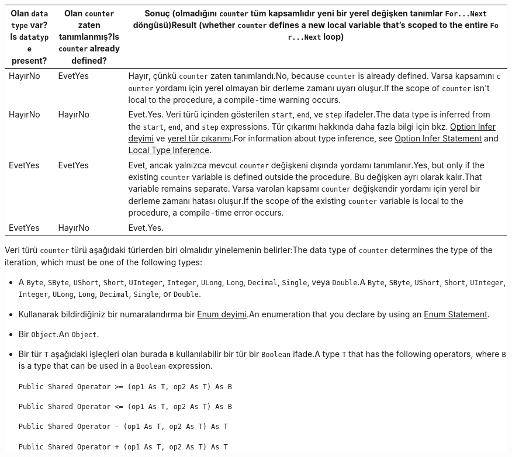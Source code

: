 |<span data-ttu-id="2373b-197">Olan `datatype` var?</span><span class="sxs-lookup"><span data-stu-id="2373b-197">Is `datatype` present?</span></span>|<span data-ttu-id="2373b-198">Olan `counter` zaten tanımlanmış?</span><span class="sxs-lookup"><span data-stu-id="2373b-198">Is `counter` already defined?</span></span>|<span data-ttu-id="2373b-199">Sonuç (olmadığını `counter` tüm kapsamlıdır yeni bir yerel değişken tanımlar `For...Next` döngüsü)</span><span class="sxs-lookup"><span data-stu-id="2373b-199">Result (whether `counter` defines a new local variable that’s scoped to the entire `For...Next` loop)</span></span>|  
|----------------------------|-----------------------------------|-------------------------------------------------------------------------------------------------------------|  
|<span data-ttu-id="2373b-200">Hayır</span><span class="sxs-lookup"><span data-stu-id="2373b-200">No</span></span>|<span data-ttu-id="2373b-201">Evet</span><span class="sxs-lookup"><span data-stu-id="2373b-201">Yes</span></span>|<span data-ttu-id="2373b-202">Hayır, çünkü `counter` zaten tanımlandı.</span><span class="sxs-lookup"><span data-stu-id="2373b-202">No, because `counter` is already defined.</span></span> <span data-ttu-id="2373b-203">Varsa kapsamını `counter` yordamı için yerel olmayan bir derleme zamanı uyarı oluşur.</span><span class="sxs-lookup"><span data-stu-id="2373b-203">If the scope of `counter` isn't local to the procedure, a compile-time warning occurs.</span></span>|  
|<span data-ttu-id="2373b-204">Hayır</span><span class="sxs-lookup"><span data-stu-id="2373b-204">No</span></span>|<span data-ttu-id="2373b-205">Hayır</span><span class="sxs-lookup"><span data-stu-id="2373b-205">No</span></span>|<span data-ttu-id="2373b-206">Evet.</span><span class="sxs-lookup"><span data-stu-id="2373b-206">Yes.</span></span> <span data-ttu-id="2373b-207">Veri türü içinden gösterilen `start`, `end`, ve `step` ifadeler.</span><span class="sxs-lookup"><span data-stu-id="2373b-207">The data type is inferred from the `start`, `end`, and `step` expressions.</span></span> <span data-ttu-id="2373b-208">Tür çıkarımı hakkında daha fazla bilgi için bkz. [Option Infer deyimi](../../../visual-basic/language-reference/statements/option-infer-statement.md) ve [yerel tür çıkarımı](../../../visual-basic/programming-guide/language-features/variables/local-type-inference.md).</span><span class="sxs-lookup"><span data-stu-id="2373b-208">For information about type inference, see [Option Infer Statement](../../../visual-basic/language-reference/statements/option-infer-statement.md) and [Local Type Inference](../../../visual-basic/programming-guide/language-features/variables/local-type-inference.md).</span></span>|  
|<span data-ttu-id="2373b-209">Evet</span><span class="sxs-lookup"><span data-stu-id="2373b-209">Yes</span></span>|<span data-ttu-id="2373b-210">Evet</span><span class="sxs-lookup"><span data-stu-id="2373b-210">Yes</span></span>|<span data-ttu-id="2373b-211">Evet, ancak yalnızca mevcut `counter` değişkeni dışında yordamı tanımlanır.</span><span class="sxs-lookup"><span data-stu-id="2373b-211">Yes, but only if the existing `counter` variable is defined outside the procedure.</span></span> <span data-ttu-id="2373b-212">Bu değişken ayrı olarak kalır.</span><span class="sxs-lookup"><span data-stu-id="2373b-212">That variable remains separate.</span></span> <span data-ttu-id="2373b-213">Varsa varolan kapsamı `counter` değişkendir yordamı için yerel bir derleme zamanı hatası oluşur.</span><span class="sxs-lookup"><span data-stu-id="2373b-213">If the scope of the existing `counter` variable is local to the procedure, a compile-time error occurs.</span></span>|  
|<span data-ttu-id="2373b-214">Evet</span><span class="sxs-lookup"><span data-stu-id="2373b-214">Yes</span></span>|<span data-ttu-id="2373b-215">Hayır</span><span class="sxs-lookup"><span data-stu-id="2373b-215">No</span></span>|<span data-ttu-id="2373b-216">Evet.</span><span class="sxs-lookup"><span data-stu-id="2373b-216">Yes.</span></span>|  
  
 <span data-ttu-id="2373b-217">Veri türü `counter` türü aşağıdaki türlerden biri olmalıdır yinelemenin belirler:</span><span class="sxs-lookup"><span data-stu-id="2373b-217">The data type of `counter` determines the type of the iteration, which must be one of the following types:</span></span>  
  
- <span data-ttu-id="2373b-218">A `Byte`, `SByte`, `UShort`, `Short`, `UInteger`, `Integer`, `ULong`, `Long`, `Decimal`, `Single`, veya `Double`.</span><span class="sxs-lookup"><span data-stu-id="2373b-218">A `Byte`, `SByte`, `UShort`, `Short`, `UInteger`, `Integer`, `ULong`, `Long`, `Decimal`, `Single`, or `Double`.</span></span>  
  
- <span data-ttu-id="2373b-219">Kullanarak bildirdiğiniz bir numaralandırma bir [Enum deyimi](../../../visual-basic/language-reference/statements/enum-statement.md).</span><span class="sxs-lookup"><span data-stu-id="2373b-219">An enumeration that you declare by using an [Enum Statement](../../../visual-basic/language-reference/statements/enum-statement.md).</span></span>  
  
- <span data-ttu-id="2373b-220">Bir `Object`.</span><span class="sxs-lookup"><span data-stu-id="2373b-220">An `Object`.</span></span>  
  
- <span data-ttu-id="2373b-221">Bir tür `T` aşağıdaki işleçleri olan burada `B` kullanılabilir bir tür bir `Boolean` ifade.</span><span class="sxs-lookup"><span data-stu-id="2373b-221">A type `T` that has the following operators, where `B` is a type that can be used in a `Boolean` expression.</span></span>  
  
     `Public Shared Operator >= (op1 As T, op2 As T) As B`  
  
     `Public Shared Operator <= (op1 As T, op2 As T) As B`  
  
     `Public Shared Operator - (op1 As T, op2 As T) As T`  
  
     `Public Shared Operator + (op1 As T, op2 As T) As T`  
  
